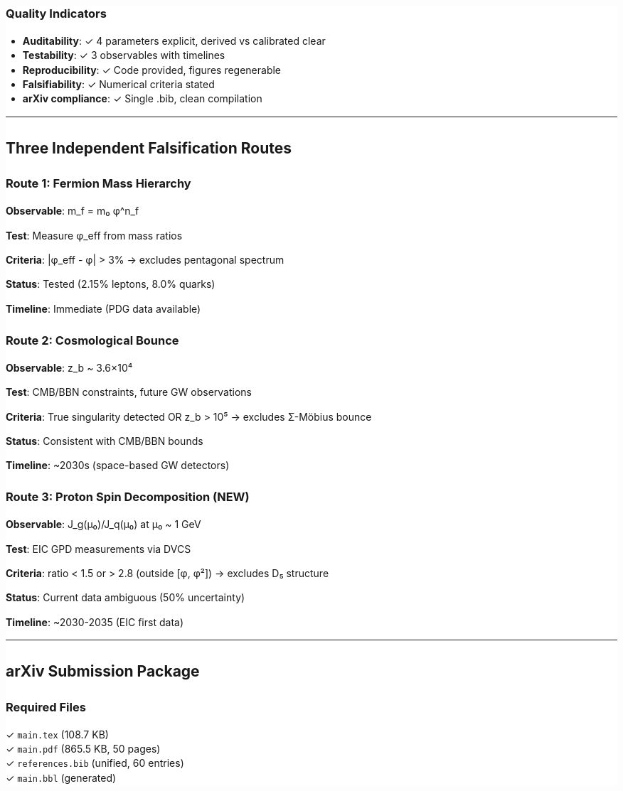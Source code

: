 ### Quality Indicators

- **Auditability**: ✓ 4 parameters explicit, derived vs calibrated clear
- **Testability**: ✓ 3 observables with timelines
- **Reproducibility**: ✓ Code provided, figures regenerable
- **Falsifiability**: ✓ Numerical criteria stated
- **arXiv compliance**: ✓ Single .bib, clean compilation

---

## Three Independent Falsification Routes

### Route 1: Fermion Mass Hierarchy

**Observable**: m_f = m₀ φ^n_f

**Test**: Measure φ_eff from mass ratios

**Criteria**: |φ_eff - φ| > 3% → excludes pentagonal spectrum

**Status**: Tested (2.15% leptons, 8.0% quarks)

**Timeline**: Immediate (PDG data available)

### Route 2: Cosmological Bounce

**Observable**: z_b ~ 3.6×10⁴

**Test**: CMB/BBN constraints, future GW observations

**Criteria**: True singularity detected OR z_b > 10⁵ → excludes Σ-Möbius bounce

**Status**: Consistent with CMB/BBN bounds

**Timeline**: ~2030s (space-based GW detectors)

### Route 3: Proton Spin Decomposition (NEW)

**Observable**: J_g(μ₀)/J_q(μ₀) at μ₀ ~ 1 GeV

**Test**: EIC GPD measurements via DVCS

**Criteria**: ratio < 1.5 or > 2.8 (outside [φ, φ²]) → excludes D₅ structure

**Status**: Current data ambiguous (50% uncertainty)

**Timeline**: ~2030-2035 (EIC first data)

---

## arXiv Submission Package

### Required Files

✓ `main.tex` (108.7 KB)  
✓ `main.pdf` (865.5 KB, 50 pages)  
✓ `references.bib` (unified, 60 entries)  
✓ `main.bbl` (generated)
